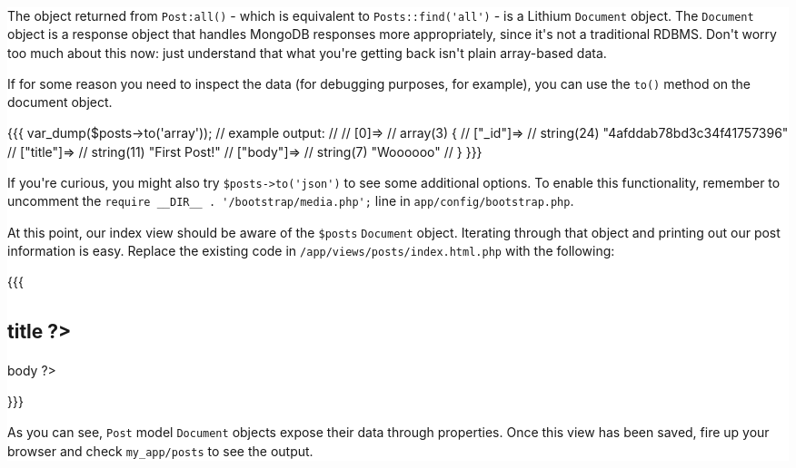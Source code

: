 The object returned from `Post:all()` - which is equivalent to `Posts::find('all')` - is a Lithium `Document` object. The `Document` object is a response object that handles MongoDB responses more appropriately, since it's not a traditional RDBMS. Don't worry too much about this now: just understand that what you're getting back isn't plain array-based data.

If for some reason you need to inspect the data (for debugging purposes, for example), you can use the `to()` method on the document object.

{{{
var_dump($posts->to('array'));
// example output:
//
// [0]=>
//  array(3) {
//    ["_id"]=>
//    string(24) "4afddab78bd3c34f41757396"
//    ["title"]=>
//    string(11) "First Post!"
//    ["body"]=>
//    string(7) "Woooooo"
//  }
}}}

If you're curious, you might also try `$posts->to('json')` to see some additional options. To enable this functionality, remember to uncomment the `require __DIR__ . '/bootstrap/media.php';` line in `app/config/bootstrap.php`.

At this point, our index view should be aware of the `$posts` `Document` object. Iterating through that object and printing out our post information is easy. Replace the existing code in `/app/views/posts/index.html.php` with the following:

{{{
<?php foreach($posts as $post): ?>
<article>
	<h1><?= $post->title ?></h1>
	<p><?= $post->body ?></p>
</article>
<?php endforeach; ?>
}}}

As you can see, `Post` model `Document` objects expose their data through properties. Once this view has been saved, fire up your browser and check `my_app/posts` to see the output.

